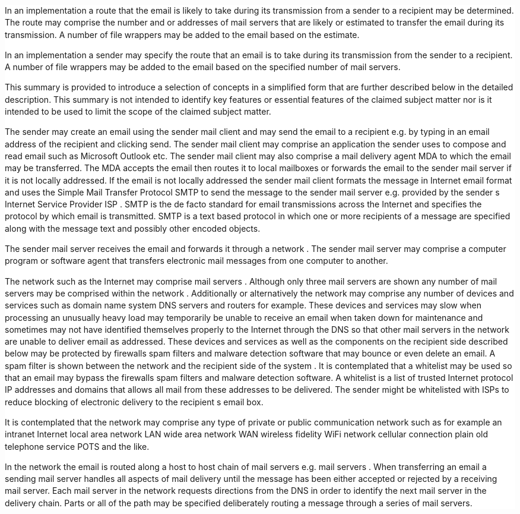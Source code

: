 In an implementation a route that the email is likely to take during its transmission from a sender to a recipient may be determined. The route may comprise the number and or addresses of mail servers that are likely or estimated to transfer the email during its transmission. A number of file wrappers may be added to the email based on the estimate.

In an implementation a sender may specify the route that an email is to take during its transmission from the sender to a recipient. A number of file wrappers may be added to the email based on the specified number of mail servers.

This summary is provided to introduce a selection of concepts in a simplified form that are further described below in the detailed description. This summary is not intended to identify key features or essential features of the claimed subject matter nor is it intended to be used to limit the scope of the claimed subject matter.

The sender may create an email using the sender mail client and may send the email to a recipient e.g. by typing in an email address of the recipient and clicking send. The sender mail client may comprise an application the sender uses to compose and read email such as Microsoft Outlook etc. The sender mail client may also comprise a mail delivery agent MDA to which the email may be transferred. The MDA accepts the email then routes it to local mailboxes or forwards the email to the sender mail server if it is not locally addressed. If the email is not locally addressed the sender mail client formats the message in Internet email format and uses the Simple Mail Transfer Protocol SMTP to send the message to the sender mail server e.g. provided by the sender s Internet Service Provider ISP . SMTP is the de facto standard for email transmissions across the Internet and specifies the protocol by which email is transmitted. SMTP is a text based protocol in which one or more recipients of a message are specified along with the message text and possibly other encoded objects.

The sender mail server receives the email and forwards it through a network . The sender mail server may comprise a computer program or software agent that transfers electronic mail messages from one computer to another.

The network such as the Internet may comprise mail servers . Although only three mail servers are shown any number of mail servers may be comprised within the network . Additionally or alternatively the network may comprise any number of devices and services such as domain name system DNS servers and routers for example. These devices and services may slow when processing an unusually heavy load may temporarily be unable to receive an email when taken down for maintenance and sometimes may not have identified themselves properly to the Internet through the DNS so that other mail servers in the network are unable to deliver email as addressed. These devices and services as well as the components on the recipient side described below may be protected by firewalls spam filters and malware detection software that may bounce or even delete an email. A spam filter is shown between the network and the recipient side of the system . It is contemplated that a whitelist may be used so that an email may bypass the firewalls spam filters and malware detection software. A whitelist is a list of trusted Internet protocol IP addresses and domains that allows all mail from these addresses to be delivered. The sender might be whitelisted with ISPs to reduce blocking of electronic delivery to the recipient s email box.

It is contemplated that the network may comprise any type of private or public communication network such as for example an intranet Internet local area network LAN wide area network WAN wireless fidelity WiFi network cellular connection plain old telephone service POTS and the like.

In the network the email is routed along a host to host chain of mail servers e.g. mail servers . When transferring an email a sending mail server handles all aspects of mail delivery until the message has been either accepted or rejected by a receiving mail server. Each mail server in the network requests directions from the DNS in order to identify the next mail server in the delivery chain. Parts or all of the path may be specified deliberately routing a message through a series of mail servers.
